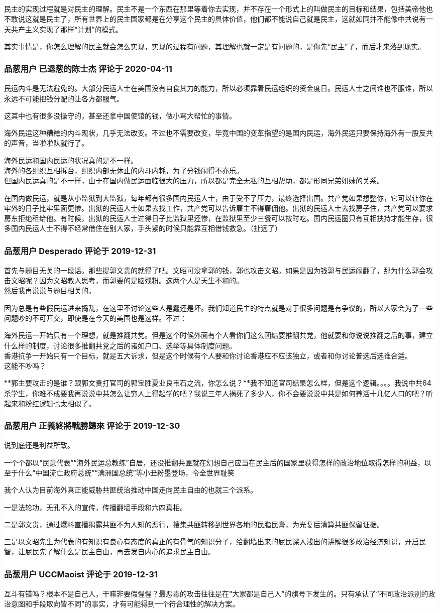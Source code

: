 民主的实现过程就是对民主的理解。民主不是一个东西在那里等着你去实现，并不存在一个形式上的叫做民主的目标和结果，包括美帝他也不敢说这就是民主了，所有世界上的民主国家都是在分享这个民主的具体价值，他们都不能说自己就是民主，这就如同并不能像中共说有一天共产主义实现了那样“计划”的模式。  
  
其实事情是，你怎么理解的民主就会怎么实现，实现的过程有问题，其理解也就一定是有问题的，是你先“民主”了，而后才来落到现实。
        
                

### 品葱用户 **已退葱的陈士杰** 评论于 2020-04-11
        
民运内斗是无法避免的。大部分民运人士在美国没有自食其力的能力，所以必须靠着民运组织的资金度日。民运人士之间谁也不服谁，所以永远不可能把钱分配的让各方都服气。  
  
这其中也有很多没操守的，甚至还拿中国使馆的钱，做小骂大帮忙的事情。  
  
海外民运这种糟糕的内斗现状，几乎无法改变。不过也不需要改变，毕竟中国的变革指望的是国内民运，海外民运只要保持海外有一股反共的声音，当啦啦队就行了。  
  
海外民运和国内民运的状况真的是不一样。  
海外的各组织互相拆台，组织内部无休止的内斗内耗，为了分钱闹得不亦乐。  
但国内民运真的是不一样，由于在国内做民运面临很大的压力，所以都是完全无私的互相帮助，都是形同兄弟姐妹的关系。  
  
在国内做民运，就是从小监狱到大监狱，每年都有很多国内民运人士，由于受不了压力，最终选择出国。共产党如果想整你，它可以让你在牢外的日子比牢里面更惨。出狱的民运人士如果去找工作，共产党可以告诉雇主不得雇佣他。出狱的民运人士去找房子住，共产党可以要求房东拒绝租给他。有时候，出狱的民运人士过得日子比监狱里还惨，在监狱里至少三餐可以按时吃。国内民运圈只有互相扶持才能生存，很多国内民运人士不得不经常借住在别人家，手头紧的时候只能靠互相借钱救急。（扯远了）
        
                

### 品葱用户 **Desperado** 评论于 2019-12-31
        
首先与题目无关的一段话。那些提郭文贵的就得了吧。文昭可没拿郭的钱，郭也攻击文昭。如果是因为钱郭与民运闹翻了，那为什么郭会攻击文昭呢？因为文昭教人思考，而郭要的是脑残粉。这两个人是天生不和的。  
然后我再说说与题目相关的。  
  
因为总是有些假民运进来捣乱，在这里不讨论这些人是蠢还是坏。我们知道民主的特点就是对于很多问题是有争议的，所以大家会为了一些问题吵的不可开交，即使是在今天的美国也是这样。不过：  
  
海外民运一开始只有一个理想，就是推翻共党。但是这个时候外面有个人看你们这么团结要推翻共党，他就要和你说说推翻之后的事，建立什么样的制度，讨论很多推翻共党之后的诸如户口、选举等具体制度问题。  
香港抗争一开始只有一个目标，就是五大诉求，但是这个时候有个人要和你讨论香港应不应该独立，或者和你讨论普选后选谁合适。  
这能不吵吗？  
  
**郭主要攻击的是谁？跟郭文贵打官司的郭宝胜夏业良韦石之流，你怎么说？**我不知道官司结果怎么样，但是这个逻辑。。。。我说中共64杀学生，你难不成要我再说说中共怎么让穷人上得起学的吧？我说三年人祸死了多少人，你不会要说说中共是如何养活十几亿人口的吧？听起来和粉红逻辑也太相似了。
        
                

### 品葱用户 **正義終將戰勝歸來** 评论于 2019-12-30
        
说到底还是利益所致。  
  
一个个都以“民意代表”“海外民运总教练”自居，还没推翻共匪就在幻想自己应当在民主后的国家里获得怎样的政治地位取得怎样的利益，以至于什么“中国流亡政府总统”“满洲国总统”等小丑粉墨登场，令全世界耻笑  
  
我个人认为目前海外真正能威胁共匪统治推动中国走向民主自由的也就三个派系。  
  
一是法轮功，无孔不入的宣传，传播翻墙手段和六四真相。  
  
二是郭文贵，通过爆料直播揭露共匪不为人知的恶行，搜集共匪转移到世界各地的民脂民膏，为光复后清算共匪保留证据。  
  
三是以文昭先生为代表的有知识有良心有态度的真正的有骨气的知识分子，给翻墙出来的屁民深入浅出的讲解很多政治经济知识，开启民智，让屁民先了解什么是民主自由，再去发自内心的追求民主自由。
        
                

### 品葱用户 **UCCMaoist** 评论于 2019-12-31
        
互斗有错吗？根本不是自己人，干嘛非要假惺惺？最恶毒的攻击往往是在“大家都是自己人”的旗号下发生的。只有承认了“不同政治派别的政治意图和手段取向皆不同”的事实，才有可能得到一个符合理性的解决方案。
        
                